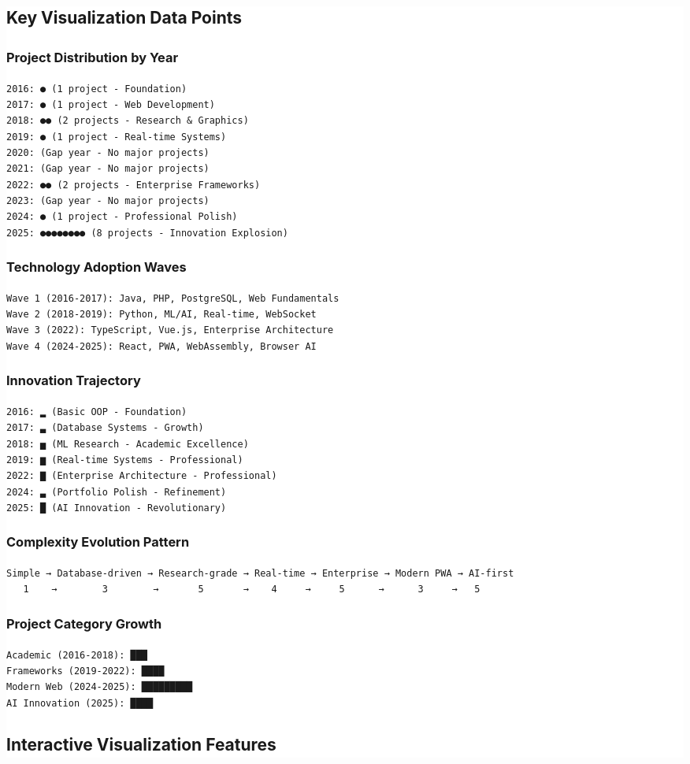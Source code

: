 ## Key Visualization Data Points

### Project Distribution by Year
```
2016: ● (1 project - Foundation)
2017: ● (1 project - Web Development)
2018: ●● (2 projects - Research & Graphics)
2019: ● (1 project - Real-time Systems)
2020: (Gap year - No major projects)
2021: (Gap year - No major projects)
2022: ●● (2 projects - Enterprise Frameworks)
2023: (Gap year - No major projects)
2024: ● (1 project - Professional Polish)
2025: ●●●●●●●● (8 projects - Innovation Explosion)
```

### Technology Adoption Waves
```
Wave 1 (2016-2017): Java, PHP, PostgreSQL, Web Fundamentals
Wave 2 (2018-2019): Python, ML/AI, Real-time, WebSocket
Wave 3 (2022): TypeScript, Vue.js, Enterprise Architecture
Wave 4 (2024-2025): React, PWA, WebAssembly, Browser AI
```

### Innovation Trajectory
```
2016: ▂ (Basic OOP - Foundation)
2017: ▃ (Database Systems - Growth)
2018: ▅ (ML Research - Academic Excellence)
2019: ▆ (Real-time Systems - Professional)
2022: ▇ (Enterprise Architecture - Professional)
2024: ▃ (Portfolio Polish - Refinement)
2025: █ (AI Innovation - Revolutionary)
```

### Complexity Evolution Pattern
```
Simple → Database-driven → Research-grade → Real-time → Enterprise → Modern PWA → AI-first
   1    →        3        →       5       →    4     →     5      →      3     →   5
```

### Project Category Growth
```
Academic (2016-2018): ███
Frameworks (2019-2022): ████
Modern Web (2024-2025): █████████
AI Innovation (2025): ████
```

## Interactive Visualization Features
